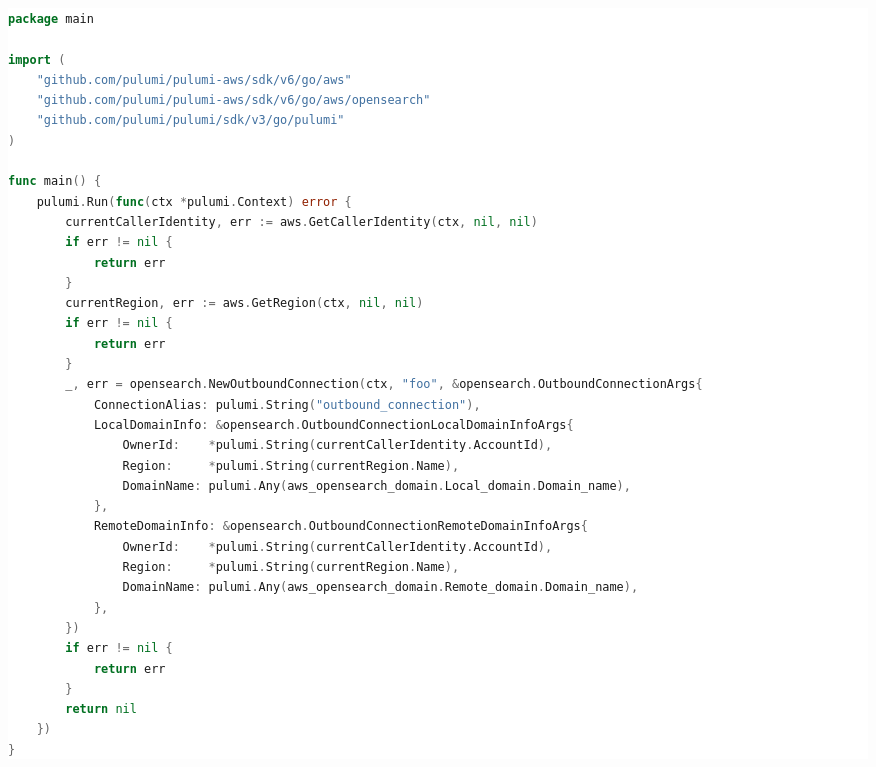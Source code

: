 
</pulumi-choosable>
</div>


<div>
<pulumi-choosable type="language" values="go">

```go
package main

import (
	"github.com/pulumi/pulumi-aws/sdk/v6/go/aws"
	"github.com/pulumi/pulumi-aws/sdk/v6/go/aws/opensearch"
	"github.com/pulumi/pulumi/sdk/v3/go/pulumi"
)

func main() {
	pulumi.Run(func(ctx *pulumi.Context) error {
		currentCallerIdentity, err := aws.GetCallerIdentity(ctx, nil, nil)
		if err != nil {
			return err
		}
		currentRegion, err := aws.GetRegion(ctx, nil, nil)
		if err != nil {
			return err
		}
		_, err = opensearch.NewOutboundConnection(ctx, "foo", &opensearch.OutboundConnectionArgs{
			ConnectionAlias: pulumi.String("outbound_connection"),
			LocalDomainInfo: &opensearch.OutboundConnectionLocalDomainInfoArgs{
				OwnerId:    *pulumi.String(currentCallerIdentity.AccountId),
				Region:     *pulumi.String(currentRegion.Name),
				DomainName: pulumi.Any(aws_opensearch_domain.Local_domain.Domain_name),
			},
			RemoteDomainInfo: &opensearch.OutboundConnectionRemoteDomainInfoArgs{
				OwnerId:    *pulumi.String(currentCallerIdentity.AccountId),
				Region:     *pulumi.String(currentRegion.Name),
				DomainName: pulumi.Any(aws_opensearch_domain.Remote_domain.Domain_name),
			},
		})
		if err != nil {
			return err
		}
		return nil
	})
}
```


</pulumi-choosable>
</div>


<div>
<pulumi-choosable type="language" values="java">
